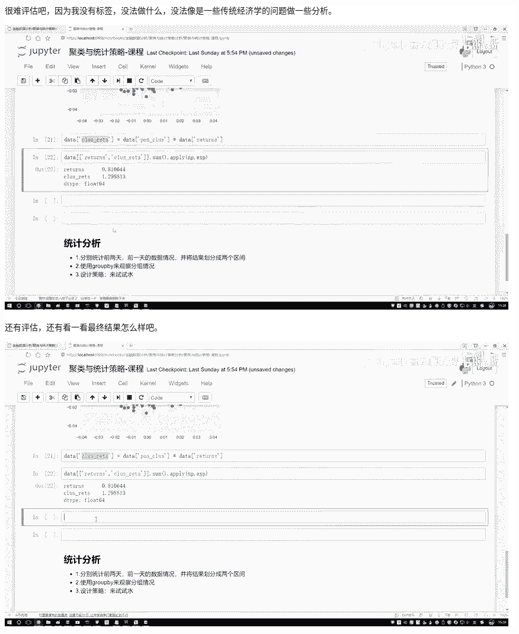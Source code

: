 很难评估吧，因为我没有标签，没法做什么，没法像是一些传统经济学的问题做一些分析。

![](img/7a3a93676d0744b841f4d4358aadf71b_79.png)

还有评估，还有看一看最终结果怎么样吧。

![](img/7a3a93676d0744b841f4d4358aadf71b_81.png)
